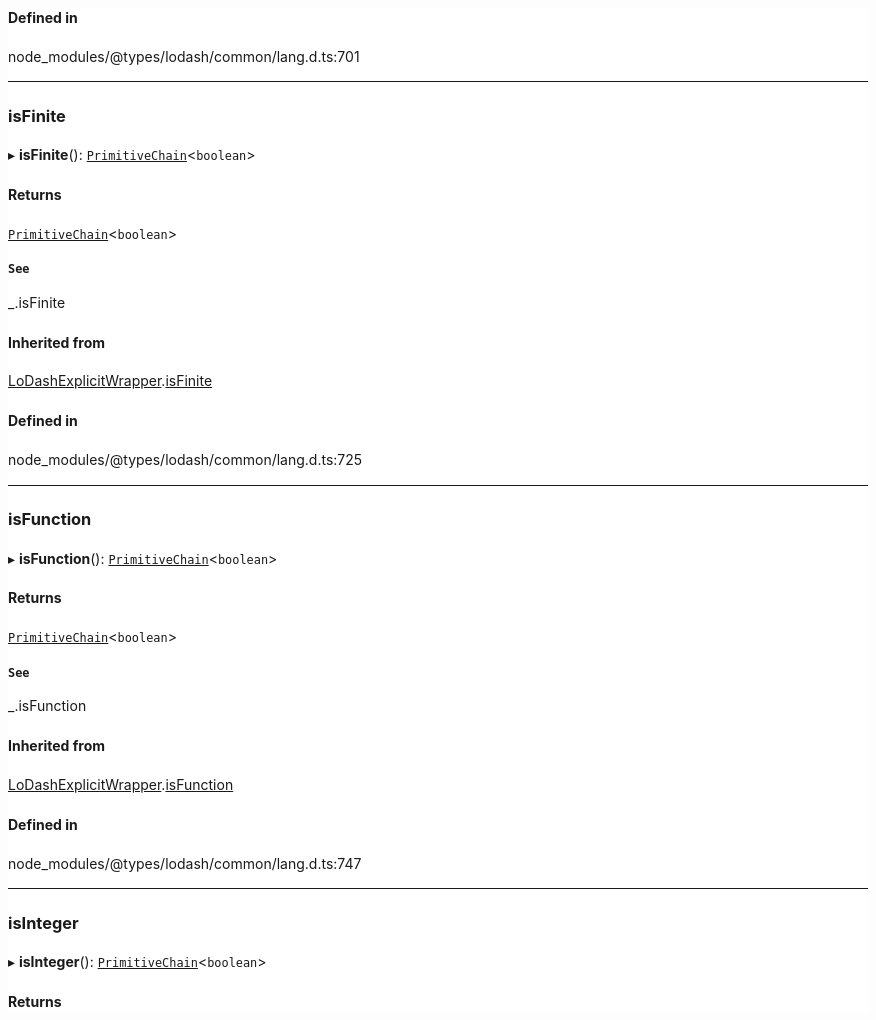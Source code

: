 #### Defined in

node_modules/@types/lodash/common/lang.d.ts:701

---

### isFinite

▸ **isFinite**(): [`PrimitiveChain`](lodash.PrimitiveChain.md)<`boolean`\>

#### Returns

[`PrimitiveChain`](lodash.PrimitiveChain.md)<`boolean`\>

**`See`**

\_.isFinite

#### Inherited from

[LoDashExplicitWrapper](lodash.LoDashExplicitWrapper.md).[isFinite](lodash.LoDashExplicitWrapper.md#isfinite)

#### Defined in

node_modules/@types/lodash/common/lang.d.ts:725

---

### isFunction

▸ **isFunction**(): [`PrimitiveChain`](lodash.PrimitiveChain.md)<`boolean`\>

#### Returns

[`PrimitiveChain`](lodash.PrimitiveChain.md)<`boolean`\>

**`See`**

\_.isFunction

#### Inherited from

[LoDashExplicitWrapper](lodash.LoDashExplicitWrapper.md).[isFunction](lodash.LoDashExplicitWrapper.md#isfunction)

#### Defined in

node_modules/@types/lodash/common/lang.d.ts:747

---

### isInteger

▸ **isInteger**(): [`PrimitiveChain`](lodash.PrimitiveChain.md)<`boolean`\>

#### Returns
